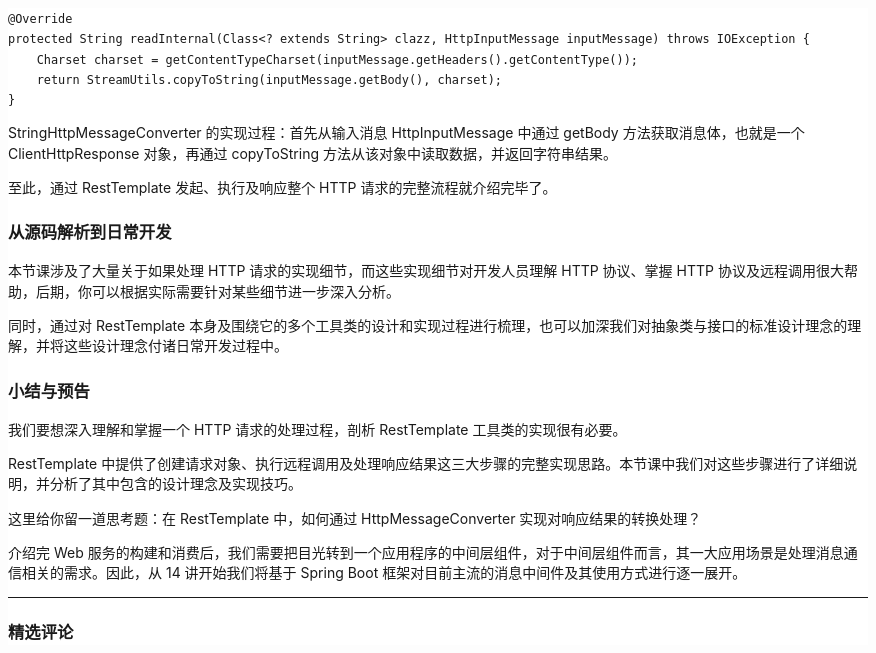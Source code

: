 <pre class="lang-java" data-nodeid="32865"><code data-language="java"><span class="hljs-meta">@Override</span>
<span class="hljs-function"><span class="hljs-keyword">protected</span> String <span class="hljs-title">readInternal</span><span class="hljs-params">(Class&lt;? extends String&gt; clazz, HttpInputMessage inputMessage)</span> <span class="hljs-keyword">throws</span> IOException </span>{
&nbsp;&nbsp;&nbsp; Charset charset = getContentTypeCharset(inputMessage.getHeaders().getContentType());
&nbsp;&nbsp;&nbsp; <span class="hljs-keyword">return</span> StreamUtils.copyToString(inputMessage.getBody(), charset);
}
</code></pre>
<p data-nodeid="32866">StringHttpMessageConverter 的实现过程：首先从输入消息 HttpInputMessage 中通过 getBody 方法获取消息体，也就是一个 ClientHttpResponse 对象，再通过 copyToString 方法从该对象中读取数据，并返回字符串结果。</p>
<p data-nodeid="32867">至此，通过 RestTemplate 发起、执行及响应整个 HTTP 请求的完整流程就介绍完毕了。</p>
<h3 data-nodeid="32868">从源码解析到日常开发</h3>
<p data-nodeid="32869">本节课涉及了大量关于如果处理 HTTP 请求的实现细节，而这些实现细节对开发人员理解 HTTP 协议、掌握 HTTP 协议及远程调用很大帮助，后期，你可以根据实际需要针对某些细节进一步深入分析。</p>
<p data-nodeid="32870">同时，通过对 RestTemplate 本身及围绕它的多个工具类的设计和实现过程进行梳理，也可以加深我们对抽象类与接口的标准设计理念的理解，并将这些设计理念付诸日常开发过程中。</p>
<h3 data-nodeid="32871">小结与预告</h3>
<p data-nodeid="32872">我们要想深入理解和掌握一个 HTTP 请求的处理过程，剖析 RestTemplate 工具类的实现很有必要。</p>
<p data-nodeid="32873">RestTemplate 中提供了创建请求对象、执行远程调用及处理响应结果这三大步骤的完整实现思路。本节课中我们对这些步骤进行了详细说明，并分析了其中包含的设计理念及实现技巧。</p>
<p data-nodeid="32874">这里给你留一道思考题：在 RestTemplate 中，如何通过 HttpMessageConverter 实现对响应结果的转换处理？</p>
<p data-nodeid="32875" class="">介绍完 Web 服务的构建和消费后，我们需要把目光转到一个应用程序的中间层组件，对于中间层组件而言，其一大应用场景是处理消息通信相关的需求。因此，从 14 讲开始我们将基于 Spring Boot 框架对目前主流的消息中间件及其使用方式进行逐一展开。</p>

---

### 精选评论


